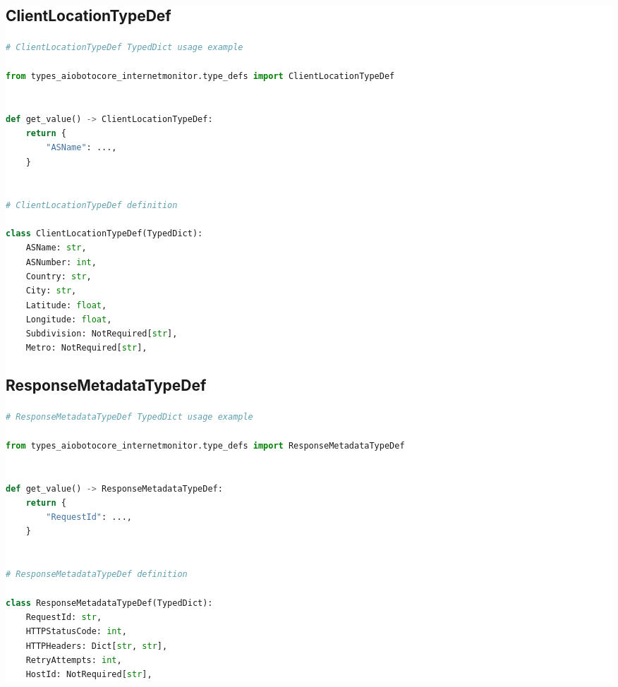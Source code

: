 ## ClientLocationTypeDef

```python
# ClientLocationTypeDef TypedDict usage example

from types_aiobotocore_internetmonitor.type_defs import ClientLocationTypeDef


def get_value() -> ClientLocationTypeDef:
    return {
        "ASName": ...,
    }


# ClientLocationTypeDef definition

class ClientLocationTypeDef(TypedDict):
    ASName: str,
    ASNumber: int,
    Country: str,
    City: str,
    Latitude: float,
    Longitude: float,
    Subdivision: NotRequired[str],
    Metro: NotRequired[str],
```

## ResponseMetadataTypeDef

```python
# ResponseMetadataTypeDef TypedDict usage example

from types_aiobotocore_internetmonitor.type_defs import ResponseMetadataTypeDef


def get_value() -> ResponseMetadataTypeDef:
    return {
        "RequestId": ...,
    }


# ResponseMetadataTypeDef definition

class ResponseMetadataTypeDef(TypedDict):
    RequestId: str,
    HTTPStatusCode: int,
    HTTPHeaders: Dict[str, str],
    RetryAttempts: int,
    HostId: NotRequired[str],
```
